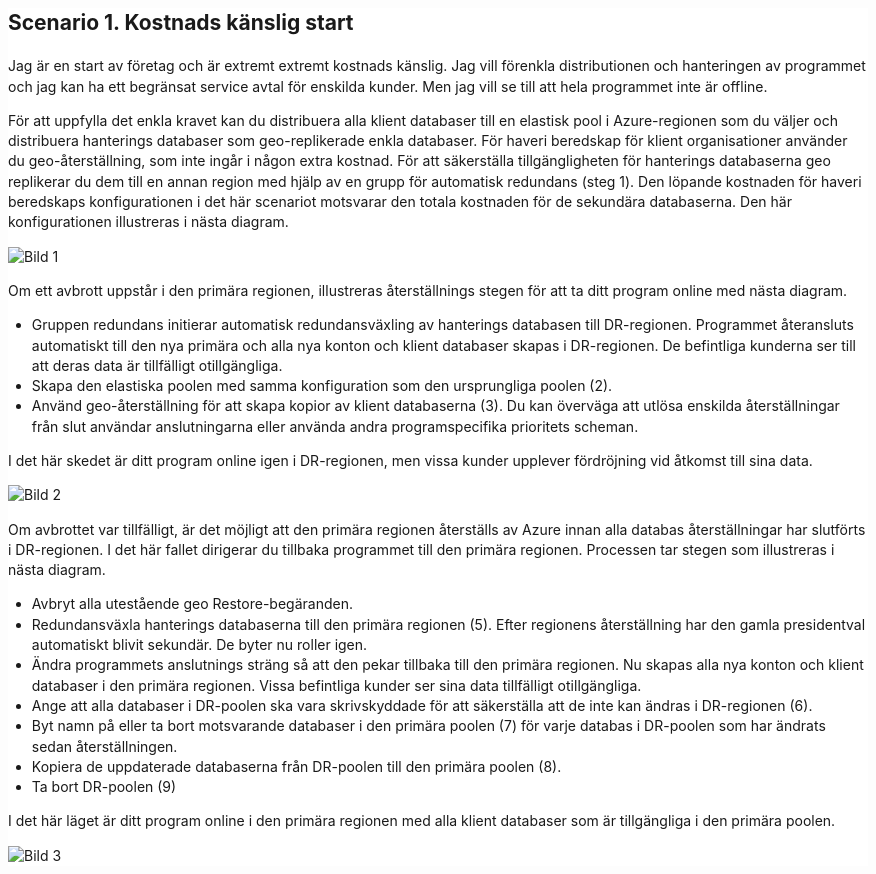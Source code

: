 ## <a name="scenario-1-cost-sensitive-startup"></a>Scenario 1. Kostnads känslig start

Jag är en start av företag och är extremt extremt kostnads känslig.  Jag vill förenkla distributionen och hanteringen av programmet och jag kan ha ett begränsat service avtal för enskilda kunder. Men jag vill se till att hela programmet inte är offline.

För att uppfylla det enkla kravet kan du distribuera alla klient databaser till en elastisk pool i Azure-regionen som du väljer och distribuera hanterings databaser som geo-replikerade enkla databaser. För haveri beredskap för klient organisationer använder du geo-återställning, som inte ingår i någon extra kostnad. För att säkerställa tillgängligheten för hanterings databaserna geo replikerar du dem till en annan region med hjälp av en grupp för automatisk redundans (steg 1). Den löpande kostnaden för haveri beredskaps konfigurationen i det här scenariot motsvarar den totala kostnaden för de sekundära databaserna. Den här konfigurationen illustreras i nästa diagram.

![Bild 1](./media/disaster-recovery-strategies-for-applications-with-elastic-pool/diagram-1.png)

Om ett avbrott uppstår i den primära regionen, illustreras återställnings stegen för att ta ditt program online med nästa diagram.

* Gruppen redundans initierar automatisk redundansväxling av hanterings databasen till DR-regionen. Programmet återansluts automatiskt till den nya primära och alla nya konton och klient databaser skapas i DR-regionen. De befintliga kunderna ser till att deras data är tillfälligt otillgängliga.
* Skapa den elastiska poolen med samma konfiguration som den ursprungliga poolen (2).
* Använd geo-återställning för att skapa kopior av klient databaserna (3). Du kan överväga att utlösa enskilda återställningar från slut användar anslutningarna eller använda andra programspecifika prioritets scheman.

I det här skedet är ditt program online igen i DR-regionen, men vissa kunder upplever fördröjning vid åtkomst till sina data.

![Bild 2](./media/disaster-recovery-strategies-for-applications-with-elastic-pool/diagram-2.png)

Om avbrottet var tillfälligt, är det möjligt att den primära regionen återställs av Azure innan alla databas återställningar har slutförts i DR-regionen. I det här fallet dirigerar du tillbaka programmet till den primära regionen. Processen tar stegen som illustreras i nästa diagram.

* Avbryt alla utestående geo Restore-begäranden.
* Redundansväxla hanterings databaserna till den primära regionen (5). Efter regionens återställning har den gamla presidentval automatiskt blivit sekundär. De byter nu roller igen.
* Ändra programmets anslutnings sträng så att den pekar tillbaka till den primära regionen. Nu skapas alla nya konton och klient databaser i den primära regionen. Vissa befintliga kunder ser sina data tillfälligt otillgängliga.
* Ange att alla databaser i DR-poolen ska vara skrivskyddade för att säkerställa att de inte kan ändras i DR-regionen (6).
* Byt namn på eller ta bort motsvarande databaser i den primära poolen (7) för varje databas i DR-poolen som har ändrats sedan återställningen.
* Kopiera de uppdaterade databaserna från DR-poolen till den primära poolen (8).
* Ta bort DR-poolen (9)

I det här läget är ditt program online i den primära regionen med alla klient databaser som är tillgängliga i den primära poolen.

![Bild 3](./media/disaster-recovery-strategies-for-applications-with-elastic-pool/diagram-3.png)
